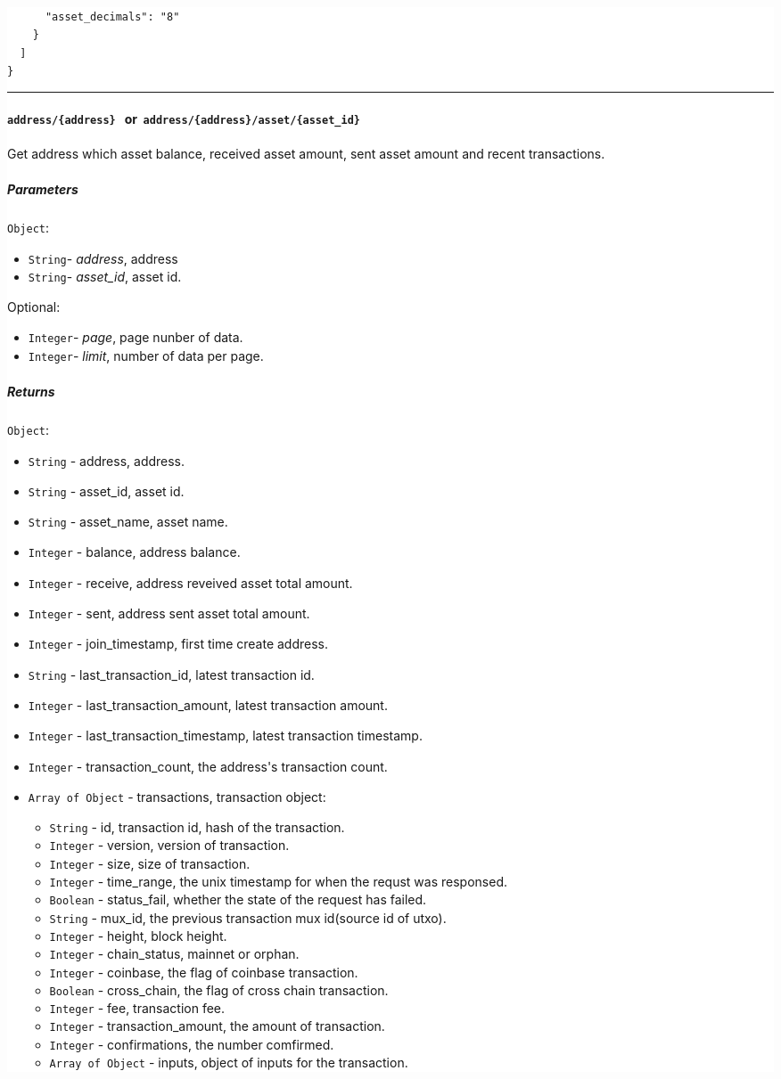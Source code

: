 ```
      "asset_decimals": "8"
    }
  ]
}
```

---





#### `address/{address}`   or  `address/{address}/asset/{asset_id}`

Get address which asset balance, received asset amount, sent asset amount and recent transactions.

##### Parameters

`Object`:

- `String`- _address_, address
- `String`- _asset_id_, asset id.

Optional:

- `Integer`- _page_, page nunber of data.
- `Integer`- _limit_, number of data per page.





##### Returns

`Object`:

- `String` - address, address.
- `String` - asset_id, asset id.
- `String` - asset_name, asset name.
- `Integer` - balance, address balance.
- `Integer` - receive, address reveived asset total amount.
- `Integer` - sent, address sent asset total amount.
- `Integer` - join_timestamp, first time create address.
- `String` - last_transaction_id, latest transaction id.
- `Integer` - last_transaction_amount, latest transaction amount.
- `Integer` - last_transaction_timestamp, latest transaction timestamp.
- `Integer` - transaction_count, the address's transaction count.
- `Array of Object` - transactions, transaction object:

  - `String` - id, transaction id, hash of the transaction.
  - `Integer` - version, version of transaction.
  - `Integer` - size, size of transaction.
  - `Integer` - time_range, the unix timestamp for when the requst was responsed.
  - `Boolean` - status_fail, whether the state of the request has failed.
  - `String` - mux_id, the previous transaction mux id(source id of utxo).
  - `Integer` - height, block height.
  - `Integer` - chain_status, mainnet or orphan.
  - `Integer` - coinbase, the flag of coinbase transaction.
  - `Boolean` - cross_chain, the flag of cross chain transaction.
  - `Integer` - fee, transaction fee.
  - `Integer` - transaction_amount, the amount of transaction.
  - `Integer` - confirmations, the number comfirmed.
  - `Array of Object` - inputs, object of inputs for the transaction.
